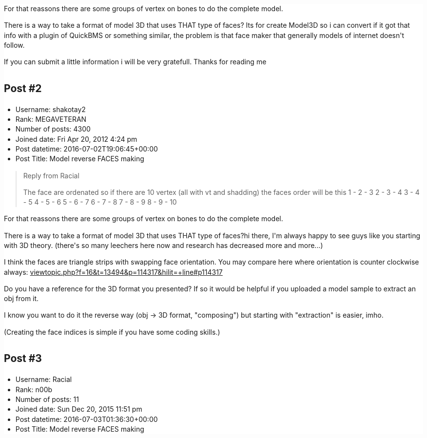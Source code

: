 
For that reassons there are some groups of vertex on bones to do the complete model.

There is a way to take a format of model 3D that uses THAT type of faces? Its for create Model3D so i can convert if it got that info with a plugin of QuickBMS or something similar, the problem is that face maker that generally models of internet doesn't follow.

If you can submit a little information i will be very gratefull. Thanks for reading me
## Post #2
- Username: shakotay2
- Rank: MEGAVETERAN
- Number of posts: 4300
- Joined date: Fri Apr 20, 2012 4:24 pm
- Post datetime: 2016-07-02T19:06:45+00:00
- Post Title: Model reverse FACES making

> Reply from Racial
>
> The face are ordenated so if there are 10 vertex (all with vt and shadding) the faces order will be this
1 - 2 - 3 
2 - 3 - 4 
3 - 4 - 5 
4 - 5 - 6
5 - 6 - 7
6 - 7 - 8
7 - 8 - 9 
8 - 9 - 10


For that reassons there are some groups of vertex on bones to do the complete model.

There is a way to take a format of model 3D that uses THAT type of faces?hi there,
I'm always happy to see guys like you starting with 3D theory. (there's so many leechers here now and research has decreased more and more...)

I think the faces are triangle strips with swapping face orientation.
You may compare here where orientation is counter clockwise always: [viewtopic.php?f=16&t=13494&p=114317&hilit=+line#p114317](http://forum.xentax.com/viewtopic.php?f=16&t=13494&p=114317&hilit=+line#p114317)

Do you have a reference for the 3D format you presented?
If so it would be helpful if you uploaded a model sample to extract an obj from it.

I know you want to do it the reverse way (obj -> 3D format, "composing") but starting with "extraction" is easier, imho.

(Creating the face indices is simple if you have some coding skills.)
## Post #3
- Username: Racial
- Rank: n00b
- Number of posts: 11
- Joined date: Sun Dec 20, 2015 11:51 pm
- Post datetime: 2016-07-03T01:36:30+00:00
- Post Title: Model reverse FACES making
